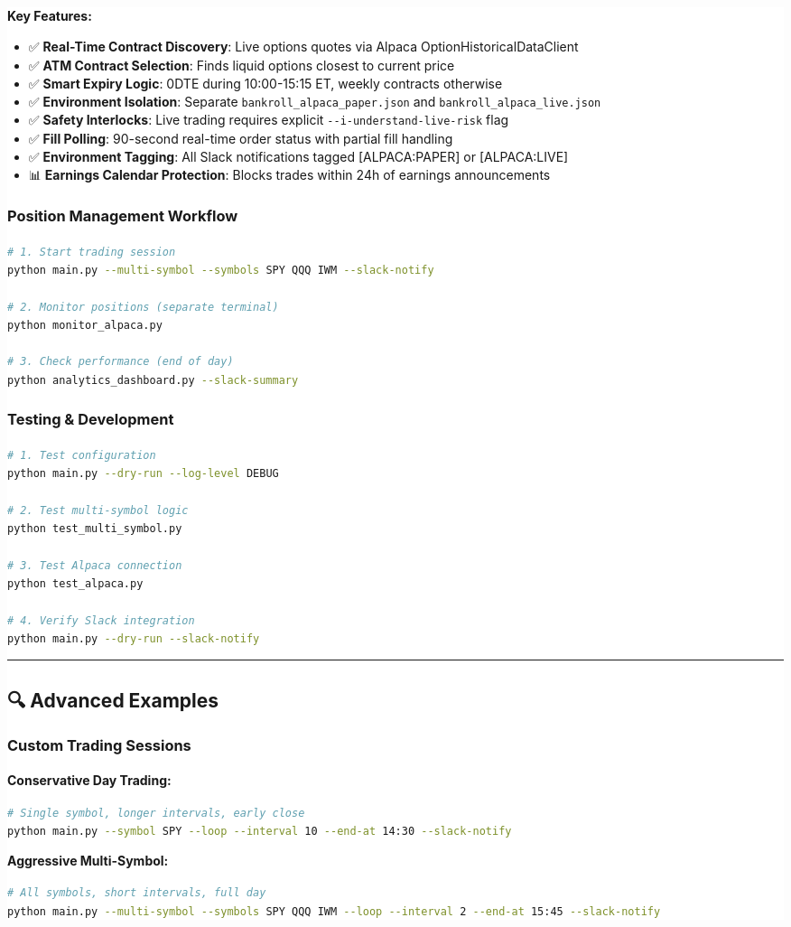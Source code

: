 **Key Features:**
- ✅ **Real-Time Contract Discovery**: Live options quotes via Alpaca OptionHistoricalDataClient
- ✅ **ATM Contract Selection**: Finds liquid options closest to current price
- ✅ **Smart Expiry Logic**: 0DTE during 10:00-15:15 ET, weekly contracts otherwise
- ✅ **Environment Isolation**: Separate `bankroll_alpaca_paper.json` and `bankroll_alpaca_live.json`
- ✅ **Safety Interlocks**: Live trading requires explicit `--i-understand-live-risk` flag
- ✅ **Fill Polling**: 90-second real-time order status with partial fill handling
- ✅ **Environment Tagging**: All Slack notifications tagged [ALPACA:PAPER] or [ALPACA:LIVE]
- 📊 **Earnings Calendar Protection**: Blocks trades within 24h of earnings announcements

### **Position Management Workflow**
```bash
# 1. Start trading session
python main.py --multi-symbol --symbols SPY QQQ IWM --slack-notify

# 2. Monitor positions (separate terminal)
python monitor_alpaca.py

# 3. Check performance (end of day)
python analytics_dashboard.py --slack-summary
```

### **Testing & Development**
```bash
# 1. Test configuration
python main.py --dry-run --log-level DEBUG

# 2. Test multi-symbol logic
python test_multi_symbol.py

# 3. Test Alpaca connection
python test_alpaca.py

# 4. Verify Slack integration
python main.py --dry-run --slack-notify
```

---

## 🔍 Advanced Examples

### **Custom Trading Sessions**

**Conservative Day Trading:**
```bash
# Single symbol, longer intervals, early close
python main.py --symbol SPY --loop --interval 10 --end-at 14:30 --slack-notify
```

**Aggressive Multi-Symbol:**
```bash
# All symbols, short intervals, full day
python main.py --multi-symbol --symbols SPY QQQ IWM --loop --interval 2 --end-at 15:45 --slack-notify
```
